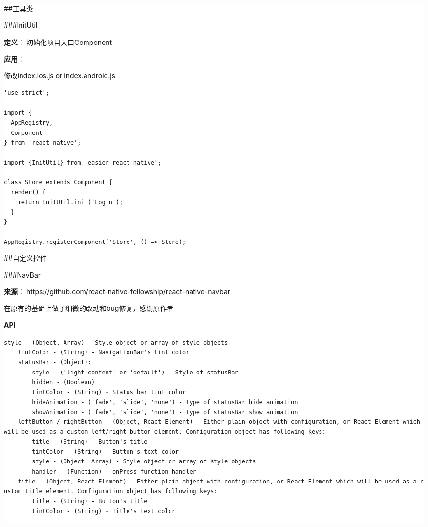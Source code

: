 

##工具类

###InitUtil

**定义：** 初始化项目入口Component

**应用：**

修改index.ios.js or index.android.js

```
'use strict';

import {
  AppRegistry,
  Component
} from 'react-native';

import {InitUtil} from 'easier-react-native';

class Store extends Component {
  render() {
    return InitUtil.init('Login');
  }
}

AppRegistry.registerComponent('Store', () => Store);
```

##自定义控件

###NavBar

**来源：** <https://github.com/react-native-fellowship/react-native-navbar>

在原有的基础上做了细微的改动和bug修复，感谢原作者

**API**

```
style - (Object, Array) - Style object or array of style objects
    tintColor - (String) - NavigationBar's tint color
    statusBar - (Object):
        style - ('light-content' or 'default') - Style of statusBar
        hidden - (Boolean)
        tintColor - (String) - Status bar tint color
        hideAnimation - ('fade', 'slide', 'none') - Type of statusBar hide animation
        showAnimation - ('fade', 'slide', 'none') - Type of statusBar show animation
    leftButton / rightButton - (Object, React Element) - Either plain object with configuration, or React Element which will be used as a custom left/right button element. Configuration object has following keys:
        title - (String) - Button's title
        tintColor - (String) - Button's text color
        style - (Object, Array) - Style object or array of style objects
        handler - (Function) - onPress function handler
    title - (Object, React Element) - Either plain object with configuration, or React Element which will be used as a custom title element. Configuration object has following keys:
        title - (String) - Button's title
        tintColor - (String) - Title's text color
```

---